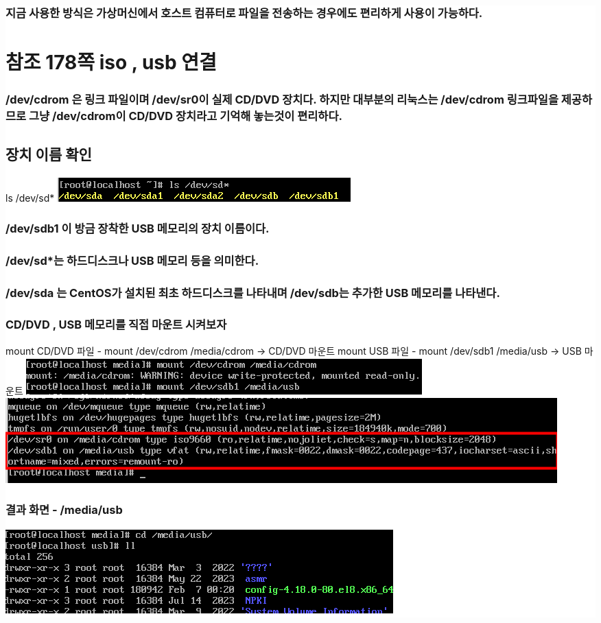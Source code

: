 ### 지금 사용한 방식은 가상머신에서 호스트 컴퓨터로 파일을 전송하는 경우에도 편리하게 사용이 가능하다.

#  참조 178쪽 iso , usb 연결

### /dev/cdrom 은 링크 파일이며 /dev/sr0이 실제 CD/DVD 장치다. 하지만 대부분의 리눅스는 /dev/cdrom 링크파일을 제공하므로 그냥 /dev/cdrom이 CD/DVD 장치라고 기억해 놓는것이 편리하다.

## 장치 이름 확인

ls /dev/sd\*
![alt text](image-8.png)

### /dev/sdb1 이 방금 장착한 USB 메모리의 장치 이름이다.

### /dev/sd\*는 하드디스크나 USB 메모리 등을 의미한다.

### /dev/sda 는 CentOS가 설치된 최초 하드디스크를 나타내며 /dev/sdb는 추가한 USB 메모리를 나타낸다.

### CD/DVD , USB 메모리를 직접 마운트 시켜보자

mount CD/DVD 파일 - mount /dev/cdrom /media/cdrom -> CD/DVD 마운트
mount USB 파일 - mount /dev/sdb1 /media/usb -> USB 마운트
![alt text](image-9.png)
![alt text](image-10.png)

### 결과 화면 - /media/usb

![alt text](image-11.png)
